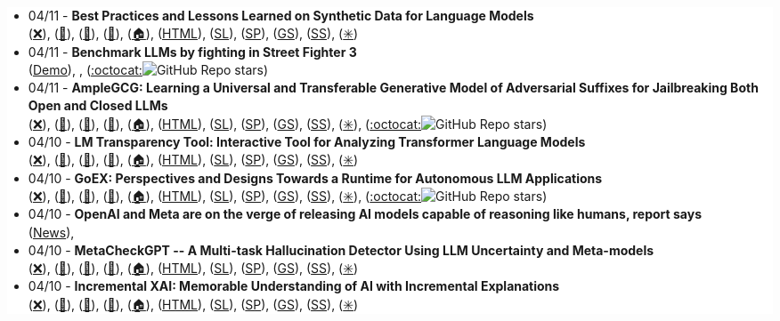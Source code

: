   * 04/11 - **Best Practices and Lessons Learned on Synthetic Data for Language Models** <br>([:x:](https://arxiv.org/abs/2404.07503)), ([:book:](https://browse.arxiv.org/pdf/2404.07503.pdf)), ([:paperclip:](https://arxiv.org/pdf/2404.07503.pdf)),  ([:orange_book:](https://www.arxiv-vanity.com/papers/2404.07503)), ([:house:](https://huggingface.co/papers/2404.07503)), ([HTML](https://browse.arxiv.org/html/2404.07503v1)), ([SL](https://arxiv-sanity-lite.com/?rank=pid&pid=2404.07503)), ([SP](https://www.summarizepaper.com/en/arxiv-id/2404.07503v1/)), ([GS](https://scholar.google.com/scholar_lookup?arxiv_id=2404.07503)), ([SS](https://api.semanticscholar.org/arXiv:2404.07503)), ([:eight_spoked_asterisk:](https://paperswithcode.com/paper/best-practices-and-lessons-learned-on))
  * 04/11 - **Benchmark LLMs by fighting in Street Fighter 3** <br>  ([Demo](https://huggingface.co/spaces/junior-labs/llm-colosseum)), , ([:octocat:](https://github.com/OpenGenerativeAI/llm-colosseum)![GitHub Repo stars](https://img.shields.io/github/stars/OpenGenerativeAI/llm-colosseum?style=social))
  * 04/11 - **AmpleGCG: Learning a Universal and Transferable Generative Model of Adversarial Suffixes for Jailbreaking Both Open and Closed LLMs** <br>([:x:](https://arxiv.org/abs/2404.07921)), ([:book:](https://browse.arxiv.org/pdf/2404.07921.pdf)), ([:paperclip:](https://arxiv.org/pdf/2404.07921.pdf)),  ([:orange_book:](https://www.arxiv-vanity.com/papers/2404.07921)), ([:house:](https://huggingface.co/papers/2404.07921)), ([HTML](https://browse.arxiv.org/html/2404.07921v1)), ([SL](https://arxiv-sanity-lite.com/?rank=pid&pid=2404.07921)), ([SP](https://www.summarizepaper.com/en/arxiv-id/2404.07921v1/)), ([GS](https://scholar.google.com/scholar_lookup?arxiv_id=2404.07921)), ([SS](https://api.semanticscholar.org/arXiv:2404.07921)), ([:eight_spoked_asterisk:](https://paperswithcode.com/paper/amplegcg-learning-a-universal-and)), ([:octocat:](https://github.com/osu-nlp-group/amplegcg)![GitHub Repo stars](https://img.shields.io/github/stars/osu-nlp-group/amplegcg?style=social))
  * 04/10 - **LM Transparency Tool: Interactive Tool for Analyzing Transformer Language Models** <br>([:x:](https://arxiv.org/abs/2404.07004)), ([:book:](https://browse.arxiv.org/pdf/2404.07004.pdf)), ([:paperclip:](https://arxiv.org/pdf/2404.07004.pdf)),  ([:orange_book:](https://www.arxiv-vanity.com/papers/2404.07004)), ([:house:](https://huggingface.co/papers/2404.07004)), ([HTML](https://browse.arxiv.org/html/2404.07004v1)), ([SL](https://arxiv-sanity-lite.com/?rank=pid&pid=2404.07004)), ([SP](https://www.summarizepaper.com/en/arxiv-id/2404.07004v1/)), ([GS](https://scholar.google.com/scholar_lookup?arxiv_id=2404.07004)), ([SS](https://api.semanticscholar.org/arXiv:2404.07004)), ([:eight_spoked_asterisk:](https://paperswithcode.com/paper/lm-transparency-tool-interactive-tool-for))
  * 04/10 - **GoEX: Perspectives and Designs Towards a Runtime for Autonomous LLM Applications** <br>([:x:](https://arxiv.org/abs/2404.06921)), ([:book:](https://browse.arxiv.org/pdf/2404.06921.pdf)), ([:paperclip:](https://arxiv.org/pdf/2404.06921.pdf)),  ([:orange_book:](https://www.arxiv-vanity.com/papers/2404.06921)), ([:house:](https://huggingface.co/papers/2404.06921)), ([HTML](https://browse.arxiv.org/html/2404.06921v1)), ([SL](https://arxiv-sanity-lite.com/?rank=pid&pid=2404.06921)), ([SP](https://www.summarizepaper.com/en/arxiv-id/2404.06921v1/)), ([GS](https://scholar.google.com/scholar_lookup?arxiv_id=2404.06921)), ([SS](https://api.semanticscholar.org/arXiv:2404.06921)), ([:eight_spoked_asterisk:](https://paperswithcode.com/paper/goex-perspectives-and-designs-towards-a)), ([:octocat:](https://github.com/ShishirPatil/gorill)![GitHub Repo stars](https://img.shields.io/github/stars/ShishirPatil/gorill?style=social))
  * 04/10 - **OpenAI and Meta are on the verge of releasing AI models capable of reasoning like humans, report says** <br>  ([News](https://www.businessinsider.com/openai-meta-agi-ai-models-reasoning-race-2024-4)), 
  * 04/10 - **MetaCheckGPT -- A Multi-task Hallucination Detector Using LLM Uncertainty and Meta-models** <br>([:x:](https://arxiv.org/abs/2404.06948)), ([:book:](https://browse.arxiv.org/pdf/2404.06948.pdf)), ([:paperclip:](https://arxiv.org/pdf/2404.06948.pdf)),  ([:orange_book:](https://www.arxiv-vanity.com/papers/2404.06948)), ([:house:](https://huggingface.co/papers/2404.06948)), ([HTML](https://browse.arxiv.org/html/2404.06948v1)), ([SL](https://arxiv-sanity-lite.com/?rank=pid&pid=2404.06948)), ([SP](https://www.summarizepaper.com/en/arxiv-id/2404.06948v1/)), ([GS](https://scholar.google.com/scholar_lookup?arxiv_id=2404.06948)), ([SS](https://api.semanticscholar.org/arXiv:2404.06948)), ([:eight_spoked_asterisk:](https://paperswithcode.com/paper/metacheckgpt-a-multi-task-hallucination))
  * 04/10 - **Incremental XAI: Memorable Understanding of AI with Incremental Explanations** <br>([:x:](https://arxiv.org/abs/2404.06733)), ([:book:](https://browse.arxiv.org/pdf/2404.06733.pdf)), ([:paperclip:](https://arxiv.org/pdf/2404.06733.pdf)),  ([:orange_book:](https://www.arxiv-vanity.com/papers/2404.06733)), ([:house:](https://huggingface.co/papers/2404.06733)), ([HTML](https://browse.arxiv.org/html/2404.06733v1)), ([SL](https://arxiv-sanity-lite.com/?rank=pid&pid=2404.06733)), ([SP](https://www.summarizepaper.com/en/arxiv-id/2404.06733v1/)), ([GS](https://scholar.google.com/scholar_lookup?arxiv_id=2404.06733)), ([SS](https://api.semanticscholar.org/arXiv:2404.06733)), ([:eight_spoked_asterisk:](https://paperswithcode.com/paper/incremental-xai-memorable-understanding-of-ai))